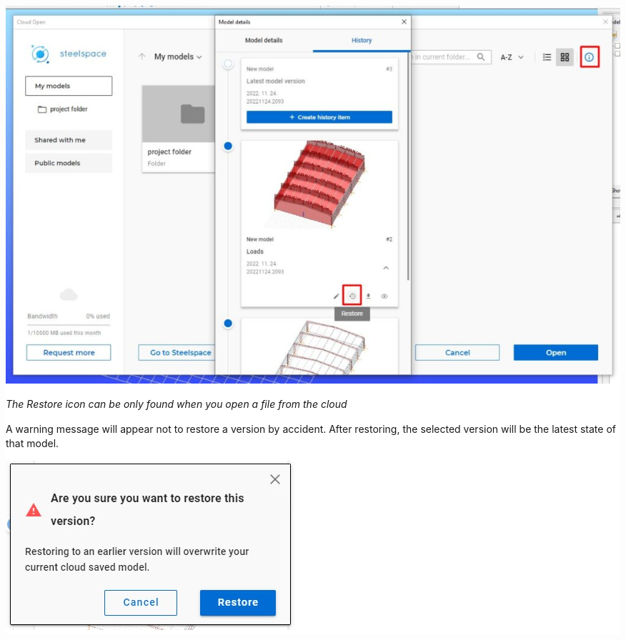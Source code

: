 ![](./img/wp-content-uploads-2022-12-history_restore-1024x630.jpg)

_The Restore icon can be only found when you open a file from the cloud_





A warning message will appear not to restore a version by accident. After restoring, the selected version will be the latest state of that model.





![](./img/wp-content-uploads-2022-12-history_restore_warning.jpg)
